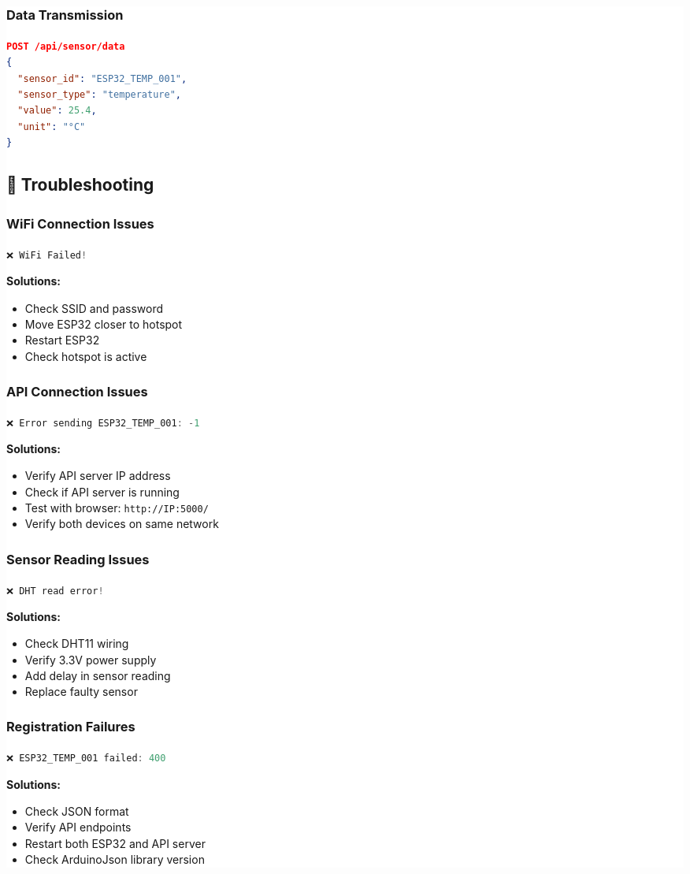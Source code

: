 ### Data Transmission
```json
POST /api/sensor/data
{
  "sensor_id": "ESP32_TEMP_001",
  "sensor_type": "temperature",
  "value": 25.4,
  "unit": "°C"
}
```

## 🔧 Troubleshooting

### WiFi Connection Issues
```cpp
❌ WiFi Failed!
```
**Solutions:**
- Check SSID and password
- Move ESP32 closer to hotspot
- Restart ESP32
- Check hotspot is active

### API Connection Issues
```cpp
❌ Error sending ESP32_TEMP_001: -1
```
**Solutions:**
- Verify API server IP address
- Check if API server is running
- Test with browser: `http://IP:5000/`
- Verify both devices on same network

### Sensor Reading Issues
```cpp
❌ DHT read error!
```
**Solutions:**
- Check DHT11 wiring
- Verify 3.3V power supply
- Add delay in sensor reading
- Replace faulty sensor

### Registration Failures
```cpp
❌ ESP32_TEMP_001 failed: 400
```
**Solutions:**
- Check JSON format
- Verify API endpoints
- Restart both ESP32 and API server
- Check ArduinoJson library version
